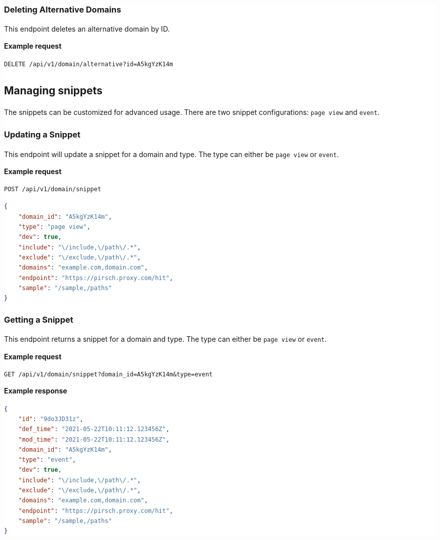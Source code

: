 ### Deleting Alternative Domains

This endpoint deletes an alternative domain by ID.

**Example request**

`DELETE /api/v1/domain/alternative?id=A5kgYzK14m`

## Managing snippets

The snippets can be customized for advanced usage. There are two snippet configurations: `page view` and `event`.

### Updating a Snippet

This endpoint will update a snippet for a domain and type. The type can either be `page view` or `event`.

**Example request**

`POST /api/v1/domain/snippet`

```JSON
{
    "domain_id": "A5kgYzK14m",
    "type": "page view",
	"dev": true,
	"include": "\/include,\/path\/.*",
	"exclude": "\/exclude,\/path\/.*",
	"domains": "example.com,domain.com",
	"endpoint": "https://pirsch.proxy.com/hit",
	"sample": "/sample,/paths"
}
```

### Getting a Snippet

This endpoint returns a snippet for a domain and type. The type can either be `page view` or `event`.

**Example request**

`GET /api/v1/domain/snippet?domain_id=A5kgYzK14m&type=event`

**Example response**

```JSON
{
    "id": "9do3JD31z",
    "def_time": "2021-05-22T10:11:12.123456Z",
    "mod_time": "2021-05-22T10:11:12.123456Z",
    "domain_id": "A5kgYzK14m",
    "type": "event",
	"dev": true,
	"include": "\/include,\/path\/.*",
	"exclude": "\/exclude,\/path\/.*",
	"domains": "example.com,domain.com",
	"endpoint": "https://pirsch.proxy.com/hit",
	"sample": "/sample,/paths"
}
```
